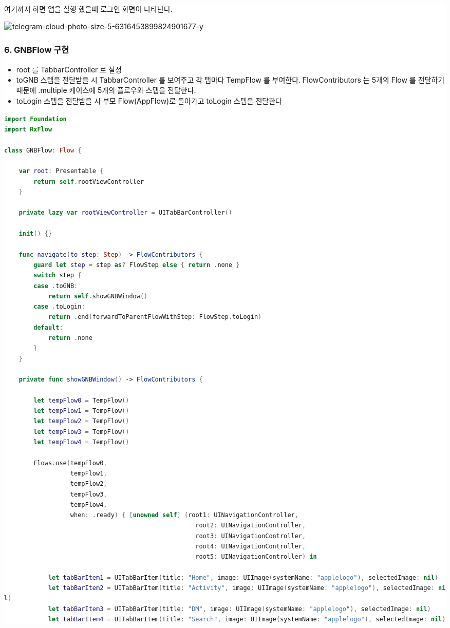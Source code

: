 여기까지 하면 앱을 실행 했을때 로그인 화면이 나타난다.

![telegram-cloud-photo-size-5-6316453899824901677-y](https://user-images.githubusercontent.com/97213734/151660131-257ee360-fbd1-40e4-87fd-e449438cd613.jpg)


### 6. GNBFlow 구현

- root 를 TabbarController 로 설정
- toGNB 스텝을 전달받을 시 TabbarController 를 보여주고 각 탭마다 TempFlow 를 부여한다. FlowContributors 는 5개의 Flow 를 전달하기 때문에 .multiple 케이스에 5개의 플로우와 스탭을 전달한다.
- toLogin 스텝을 전달받을 시 부모 Flow(AppFlow)로 돌아가고 toLogin 스텝을 전달한다

```swift
import Foundation
import RxFlow

class GNBFlow: Flow {

    var root: Presentable {
        return self.rootViewController
    }

    private lazy var rootViewController = UITabBarController()

    init() {}

    func navigate(to step: Step) -> FlowContributors {
        guard let step = step as? FlowStep else { return .none }
        switch step {
        case .toGNB:
            return self.showGNBWindow()
        case .toLogin:
            return .end(forwardToParentFlowWithStep: FlowStep.toLogin)
        default:
            return .none
        }
    }
    
    private func showGNBWindow() -> FlowContributors {
        
        let tempFlow0 = TempFlow()
        let tempFlow1 = TempFlow()
        let tempFlow2 = TempFlow()
        let tempFlow3 = TempFlow()
        let tempFlow4 = TempFlow()

        Flows.use(tempFlow0,
                  tempFlow1,
                  tempFlow2,
                  tempFlow3,
                  tempFlow4,
                  when: .ready) { [unowned self] (root1: UINavigationController,
                                                    root2: UINavigationController,
                                                    root3: UINavigationController,
                                                    root4: UINavigationController,
                                                    root5: UINavigationController) in
            
            let tabBarItem1 = UITabBarItem(title: "Home", image: UIImage(systemName: "applelogo"), selectedImage: nil)
            let tabBarItem2 = UITabBarItem(title: "Activity", image: UIImage(systemName: "applelogo"), selectedImage: nil)
            let tabBarItem3 = UITabBarItem(title: "DM", image: UIImage(systemName: "applelogo"), selectedImage: nil)
            let tabBarItem4 = UITabBarItem(title: "Search", image: UIImage(systemName: "applelogo"), selectedImage: nil)
```